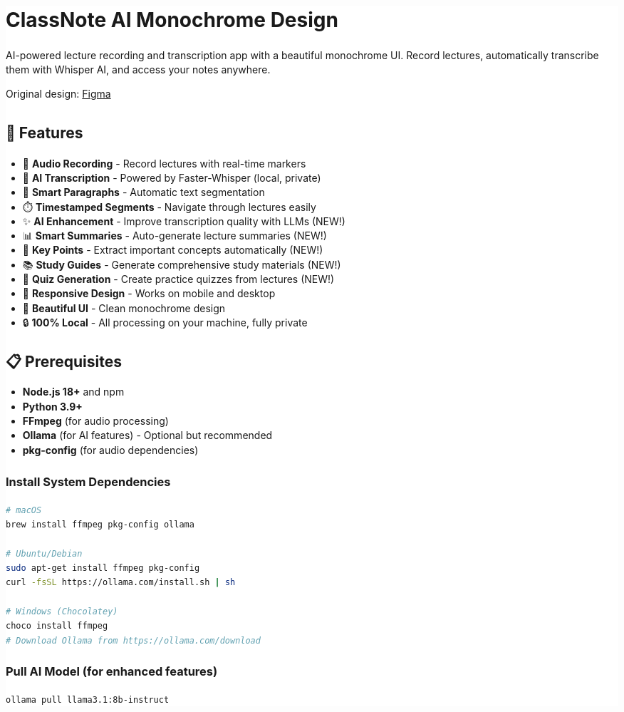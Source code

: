   # ClassNote AI Monochrome Design

AI-powered lecture recording and transcription app with a beautiful monochrome UI. Record lectures, automatically transcribe them with Whisper AI, and access your notes anywhere.

Original design: [Figma](https://www.figma.com/design/8Yfbsu0eGS6dlGHLxOYqqg/ClassNote-AI-Monochrome-Design)

## 🚀 Features

- 🎤 **Audio Recording** - Record lectures with real-time markers
- 🤖 **AI Transcription** - Powered by Faster-Whisper (local, private)
- 📝 **Smart Paragraphs** - Automatic text segmentation
- ⏱️ **Timestamped Segments** - Navigate through lectures easily
- ✨ **AI Enhancement** - Improve transcription quality with LLMs (NEW!)
- 📊 **Smart Summaries** - Auto-generate lecture summaries (NEW!)
- 🎯 **Key Points** - Extract important concepts automatically (NEW!)
- 📚 **Study Guides** - Generate comprehensive study materials (NEW!)
- 📝 **Quiz Generation** - Create practice quizzes from lectures (NEW!)
- 📱 **Responsive Design** - Works on mobile and desktop
- 🎨 **Beautiful UI** - Clean monochrome design
- 🔒 **100% Local** - All processing on your machine, fully private

## 📋 Prerequisites

- **Node.js 18+** and npm
- **Python 3.9+**
- **FFmpeg** (for audio processing)
- **Ollama** (for AI features) - Optional but recommended
- **pkg-config** (for audio dependencies)

### Install System Dependencies

```bash
# macOS
brew install ffmpeg pkg-config ollama

# Ubuntu/Debian
sudo apt-get install ffmpeg pkg-config
curl -fsSL https://ollama.com/install.sh | sh

# Windows (Chocolatey)
choco install ffmpeg
# Download Ollama from https://ollama.com/download
```

### Pull AI Model (for enhanced features)

```bash
ollama pull llama3.1:8b-instruct
```
